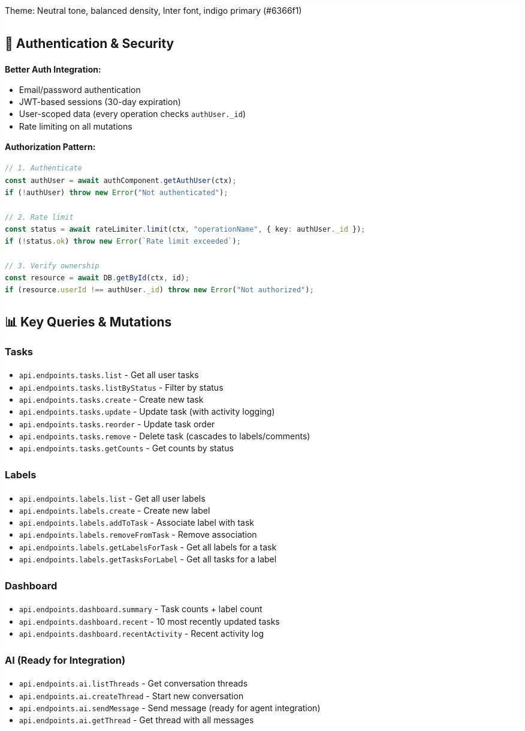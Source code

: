 Theme: Neutral tone, balanced density, Inter font, indigo primary (#6366f1)

## 🔐 Authentication & Security

**Better Auth Integration:**
- Email/password authentication
- JWT-based sessions (30-day expiration)
- User-scoped data (every operation checks `authUser._id`)
- Rate limiting on all mutations

**Authorization Pattern:**
```typescript
// 1. Authenticate
const authUser = await authComponent.getAuthUser(ctx);
if (!authUser) throw new Error("Not authenticated");

// 2. Rate limit
const status = await rateLimiter.limit(ctx, "operationName", { key: authUser._id });
if (!status.ok) throw new Error(`Rate limit exceeded`);

// 3. Verify ownership
const resource = await DB.getById(ctx, id);
if (resource.userId !== authUser._id) throw new Error("Not authorized");
```

## 📊 Key Queries & Mutations

### Tasks
- `api.endpoints.tasks.list` - Get all user tasks
- `api.endpoints.tasks.listByStatus` - Filter by status
- `api.endpoints.tasks.create` - Create new task
- `api.endpoints.tasks.update` - Update task (with activity logging)
- `api.endpoints.tasks.reorder` - Update task order
- `api.endpoints.tasks.remove` - Delete task (cascades to labels/comments)
- `api.endpoints.tasks.getCounts` - Get counts by status

### Labels
- `api.endpoints.labels.list` - Get all user labels
- `api.endpoints.labels.create` - Create new label
- `api.endpoints.labels.addToTask` - Associate label with task
- `api.endpoints.labels.removeFromTask` - Remove association
- `api.endpoints.labels.getLabelsForTask` - Get all labels for a task
- `api.endpoints.labels.getTasksForLabel` - Get all tasks for a label

### Dashboard
- `api.endpoints.dashboard.summary` - Task counts + label count
- `api.endpoints.dashboard.recent` - 10 most recently updated tasks
- `api.endpoints.dashboard.recentActivity` - Recent activity log

### AI (Ready for Integration)
- `api.endpoints.ai.listThreads` - Get conversation threads
- `api.endpoints.ai.createThread` - Start new conversation
- `api.endpoints.ai.sendMessage` - Send message (ready for agent integration)
- `api.endpoints.ai.getThread` - Get thread with all messages
